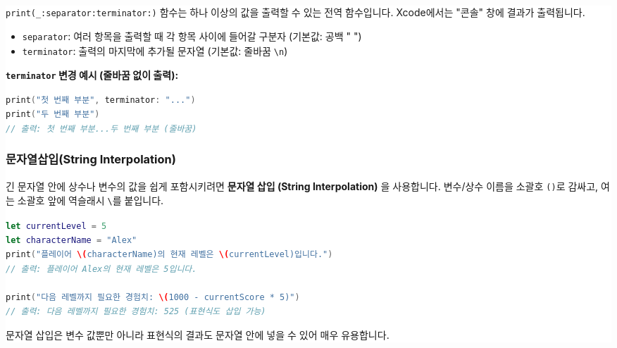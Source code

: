 `print(_:separator:terminator:)` 함수는 하나 이상의 값을 출력할 수 있는 전역 함수입니다. Xcode에서는 "콘솔" 창에 결과가 출력됩니다.

- `separator`: 여러 항목을 출력할 때 각 항목 사이에 들어갈 구분자 (기본값: 공백 " ")
- `terminator`: 출력의 마지막에 추가될 문자열 (기본값: 줄바꿈 `\n`)

**`terminator` 변경 예시 (줄바꿈 없이 출력):**

``` Swift
print("첫 번째 부분", terminator: "...")
print("두 번째 부분")
// 출력: 첫 번째 부분...두 번째 부분 (줄바꿈)
```

### 문자열삽입(String Interpolation)

긴 문자열 안에 상수나 변수의 값을 쉽게 포함시키려면 **문자열 삽입 (String Interpolation)** 을 사용합니다. 변수/상수 이름을 소괄호 `()`로 감싸고, 여는 소괄호 앞에 역슬래시 `\`를 붙입니다.


``` swift
let currentLevel = 5
let characterName = "Alex"
print("플레이어 \(characterName)의 현재 레벨은 \(currentLevel)입니다.")
// 출력: 플레이어 Alex의 현재 레벨은 5입니다.

print("다음 레벨까지 필요한 경험치: \(1000 - currentScore * 5)")
// 출력: 다음 레벨까지 필요한 경험치: 525 (표현식도 삽입 가능)
```

문자열 삽입은 변수 값뿐만 아니라 표현식의 결과도 문자열 안에 넣을 수 있어 매우 유용합니다.
